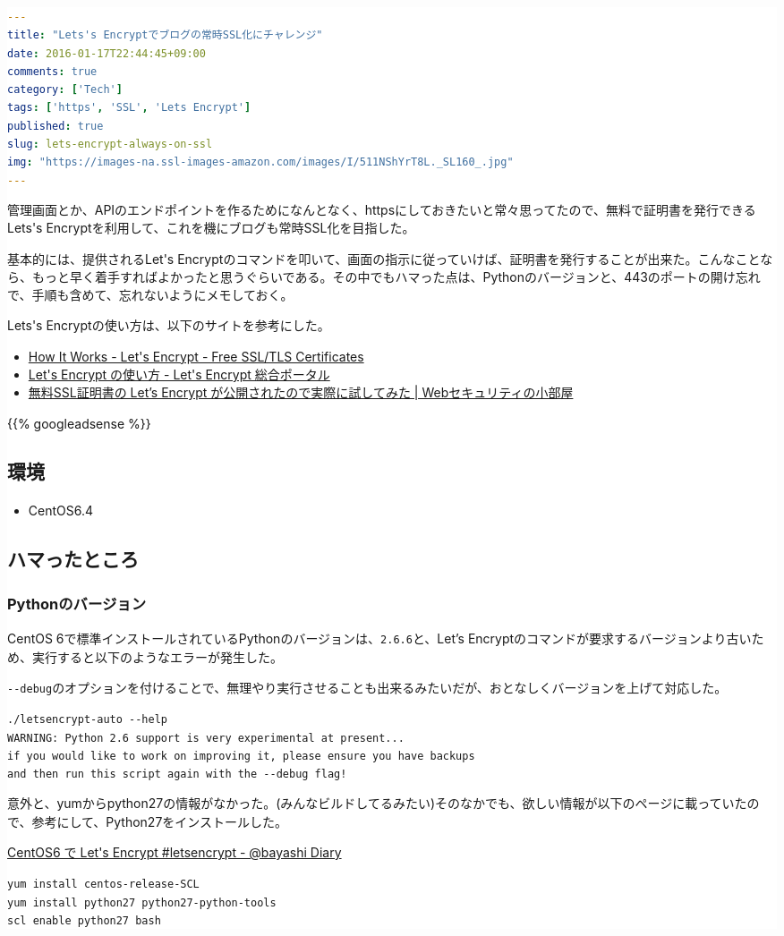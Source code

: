 ```yaml
---
title: "Lets's Encryptでブログの常時SSL化にチャレンジ"
date: 2016-01-17T22:44:45+09:00
comments: true
category: ['Tech']
tags: ['https', 'SSL', 'Lets Encrypt']
published: true
slug: lets-encrypt-always-on-ssl
img: "https://images-na.ssl-images-amazon.com/images/I/511NShYrT8L._SL160_.jpg"
---
```


管理画面とか、APIのエンドポイントを作るためになんとなく、httpsにしておきたいと常々思ってたので、無料で証明書を発行できるLets's Encryptを利用して、これを機にブログも常時SSL化を目指した。

基本的には、提供されるLet's Encryptのコマンドを叩いて、画面の指示に従っていけば、証明書を発行することが出来た。こんなことなら、もっと早く着手すればよかったと思うぐらいである。その中でもハマった点は、Pythonのバージョンと、443のポートの開け忘れで、手順も含めて、忘れないようにメモしておく。


Lets's Encryptの使い方は、以下のサイトを参考にした。

- [How It Works - Let's Encrypt - Free SSL/TLS Certificates](https://letsencrypt.org/howitworks/)
- [Let's Encrypt の使い方 - Let's Encrypt 総合ポータル](https://letsencrypt.jp/usage/)
- [無料SSL証明書の Let’s Encrypt が公開されたので実際に試してみた | Webセキュリティの小部屋](http://www.websec-room.com/2015/12/04/2380)


{{% googleadsense %}}


## 環境

- CentOS6.4


## ハマったところ

### Pythonのバージョン

CentOS 6で標準インストールされているPythonのバージョンは、`2.6.6`と、Let’s Encryptのコマンドが要求するバージョンより古いため、実行すると以下のようなエラーが発生した。

`--debug`のオプションを付けることで、無理やり実行させることも出来るみたいだが、おとなしくバージョンを上げて対応した。

```
./letsencrypt-auto --help
WARNING: Python 2.6 support is very experimental at present...
if you would like to work on improving it, please ensure you have backups
and then run this script again with the --debug flag!
```

意外と、yumからpython27の情報がなかった。(みんなビルドしてるみたい)そのなかでも、欲しい情報が以下のページに載っていたので、参考にして、Python27をインストールした。

[CentOS6 で Let's Encrypt #letsencrypt - @bayashi Diary](http://bayashi.net/diary/2015/1124)

```
yum install centos-release-SCL
yum install python27 python27-python-tools
scl enable python27 bash
```
